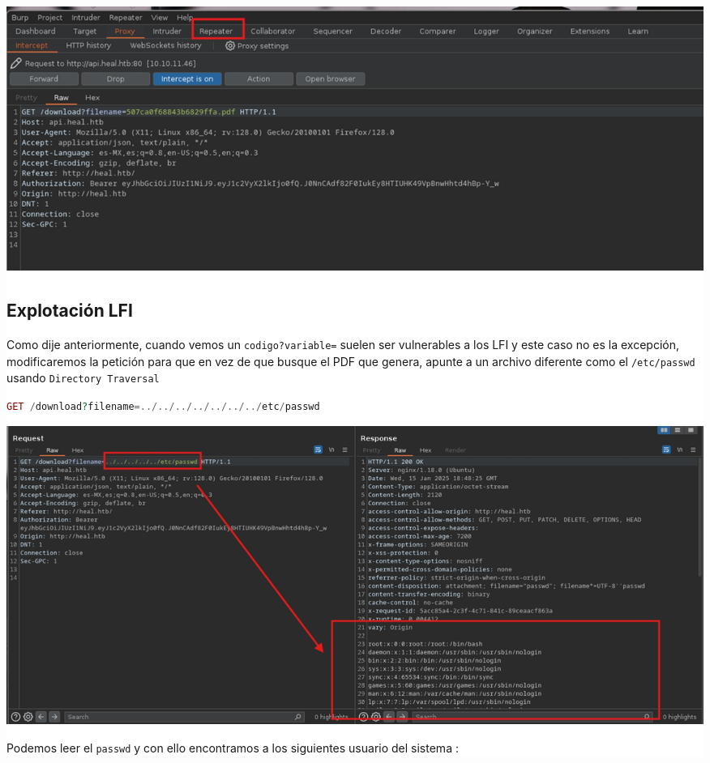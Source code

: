![Pasted image](./Pasted%20image%2020250115224046.jpeg)


## Explotación LFI 


Como dije anteriormente, cuando vemos un `codigo?variable=` suelen ser vulnerables a los LFI y este caso no es la excepción, modificaremos la petición para que en vez de que busque el PDF que genera, apunte a un archivo diferente como el `/etc/passwd` usando `Directory Traversal` 

```php
GET /download?filename=../../../../../../../etc/passwd
```

![Pasted image](./Pasted%20image%2020250115224248.jpeg)


Podemos leer el `passwd` y con ello encontramos a los siguientes usuario del sistema :
